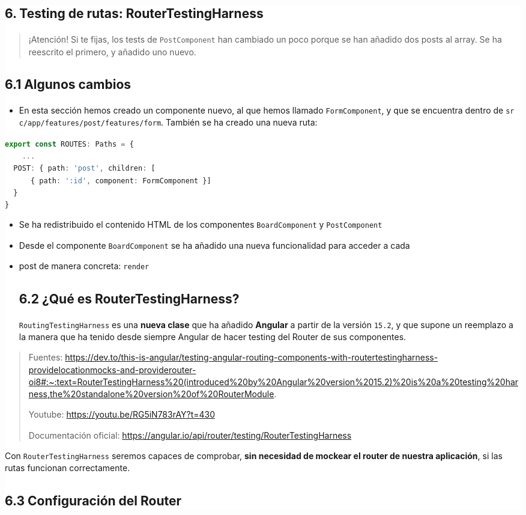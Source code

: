 

## 6. Testing de rutas: RouterTestingHarness

<div id='id6' />

> ¡Atención! Si te fijas, los tests de ``PostComponent`` han cambiado un poco porque se han añadido
> dos posts al array. Se ha reescrito el primero, y añadido uno nuevo.


  ## 6.1 Algunos cambios

<div id='id6.1' />


- En esta sección hemos creado un componente nuevo, al que hemos llamado ```FormComponent```, y que se encuentra dentro
  de ``src/app/features/post/features/form``. También se ha creado una nueva ruta:

```typescript
export const ROUTES: Paths = {
    ...
  POST: { path: 'post', children: [
      { path: ':id', component: FormComponent }]
  }
}
```

- Se ha redistribuido el contenido HTML de los componentes ``BoardComponent`` y ``PostComponent``

- Desde el componente ```BoardComponent``` se ha añadido una nueva funcionalidad para acceder a cada
- post de manera concreta: ```render```

  ## 6.2 ¿Qué es RouterTestingHarness?

  <div id='id6.2' />

  ``RoutingTestingHarness`` es una **nueva clase** que ha añadido **Angular** a partir de la versión ``15.2``, y que supone
un reemplazo a la manera que ha tenido desde siempre Angular de hacer testing del Router de sus componentes.

> Fuentes: https://dev.to/this-is-angular/testing-angular-routing-components-with-routertestingharness-providelocationmocks-and-providerouter-oi8#:~:text=RouterTestingHarness%20(introduced%20by%20Angular%20version%2015.2)%20is%20a%20testing%20harness,the%20standalone%20version%20of%20RouterModule.
> 
> Youtube: https://youtu.be/RG5iN783rAY?t=430
> 
> Documentación oficial: https://angular.io/api/router/testing/RouterTestingHarness

  Con ```RouterTestingHarness``` seremos capaces de comprobar, **sin necesidad de mockear el router de nuestra aplicación**, si las rutas funcionan
  correctamente.
  
## 6.3 Configuración del Router
